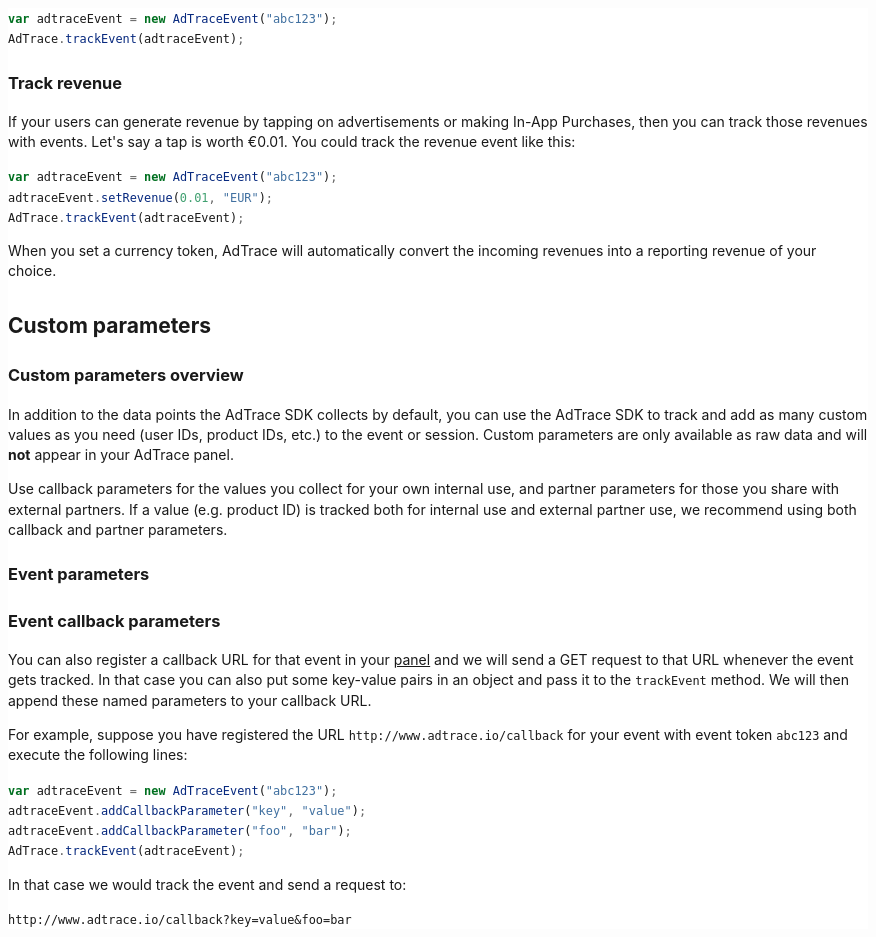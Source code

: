 ```js
var adtraceEvent = new AdTraceEvent("abc123");
AdTrace.trackEvent(adtraceEvent);
```

### <a id="et-revenue"></a>Track revenue

If your users can generate revenue by tapping on advertisements or making In-App Purchases, then you can track those revenues with events. Let's say a tap is worth €0.01. You could track the revenue event like this:

```js
var adtraceEvent = new AdTraceEvent("abc123");
adtraceEvent.setRevenue(0.01, "EUR");
AdTrace.trackEvent(adtraceEvent);
```

When you set a currency token, AdTrace will automatically convert the incoming revenues into a reporting revenue of your choice.

## Custom parameters

### <a id="cp-overview"></a>Custom parameters overview

In addition to the data points the AdTrace SDK collects by default, you can use the AdTrace SDK to track and add as many custom values as you need (user IDs, product IDs, etc.) to the event or session. Custom parameters are only available as raw data and will  **not**  appear in your AdTrace panel.

Use callback parameters for the values you collect for your own internal use, and partner parameters for those you share with external partners. If a value (e.g. product ID) is tracked both for internal use and external partner use, we recommend using both callback and partner parameters.

### <a id="cp-event"></a>Event parameters

### <a id="cp-event-callback"></a>Event callback parameters

You can also register a callback URL for that event in your [panel] and we will send a GET request to that URL whenever the event gets tracked. In that case you can also put some key-value pairs in an object and pass it to the `trackEvent` method. We will then append these named parameters to your callback URL.

For example, suppose you have registered the URL `http://www.adtrace.io/callback` for your event with event token `abc123` and execute the following lines:

```js
var adtraceEvent = new AdTraceEvent("abc123");
adtraceEvent.addCallbackParameter("key", "value");
adtraceEvent.addCallbackParameter("foo", "bar");
AdTrace.trackEvent(adtraceEvent);
```

In that case we would track the event and send a request to:

```
http://www.adtrace.io/callback?key=value&foo=bar
```


[panel]:    http://panel.adtrace.io
[adtrace.io]:   http://adtrace.io
[releases]:         https://github.com/adtrace/adtrace_sdk_cordova/releases
[example-cordova]:  ./example-cordova
[google-ad-id]:         https://developer.android.com/google/play-services/id.html
[enable-ulinks]:        https://github.com/adtrace/adtrace_sd_ios#deeplinking-setup-new
[plugin-ulinks]:        https://github.com/nordnet/cordova-universal-links-plugin
[custom-url-scheme]:    https://github.com/EddyVerbruggen/Custom-URL-scheme
[broadcast-receiver]:   https://github.com/adtrace/adtrace_sdk_android#gps-intent
[google-launch-modes]:    http://developer.android.com/guide/topics/manifest/activity-element.html#lmode
[google-play-services]:   http://developer.android.com/google/play-services/index.html
[custom-url-scheme-usage]:      https://github.com/EddyVerbruggen/Custom-URL-scheme#3-usage
[broadcast-receiver-custom]:    https://github.com/adtrace/adtrace_sdk_android/blob/master/doc/english/multiple-receivers.md